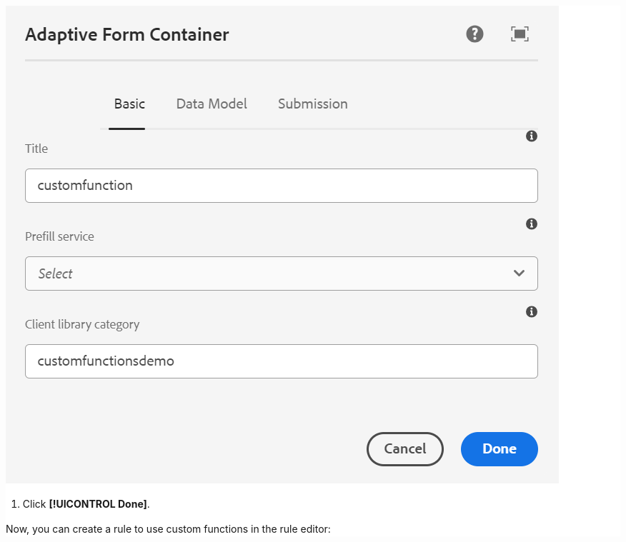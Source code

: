    ![Adding the custom function client library](/help/forms/using//assets/custom-function-category-name-core-component.png)

1. Click **[!UICONTROL Done]**.

Now, you can create a rule to use custom functions in the rule editor:
